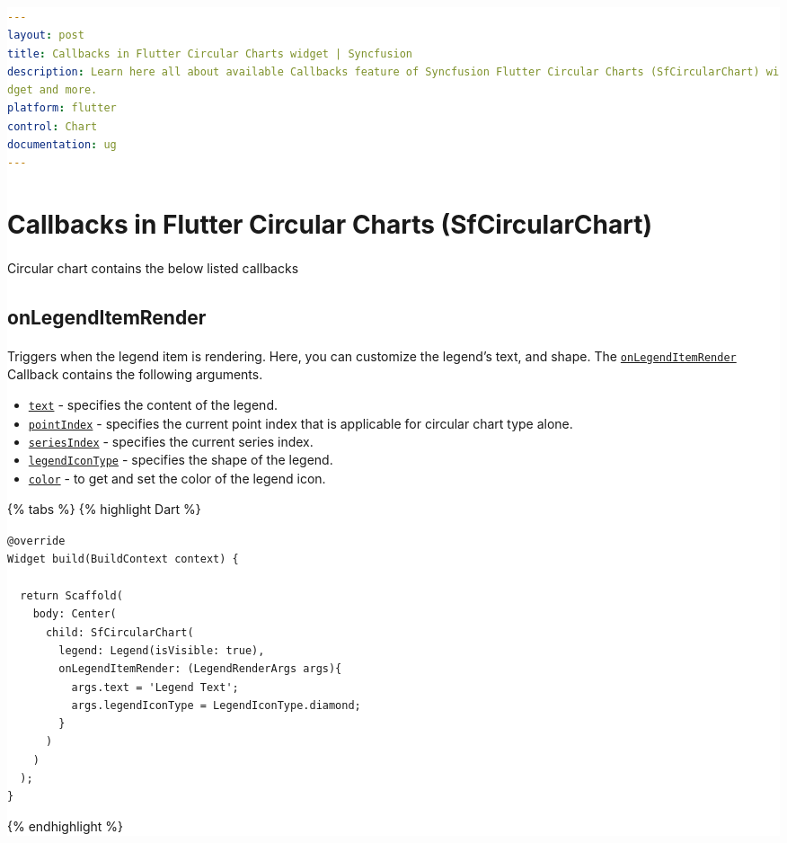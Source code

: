 ```yaml
---
layout: post
title: Callbacks in Flutter Circular Charts widget | Syncfusion 
description: Learn here all about available Callbacks feature of Syncfusion Flutter Circular Charts (SfCircularChart) widget and more.
platform: flutter
control: Chart
documentation: ug
---
```


# Callbacks in Flutter Circular Charts (SfCircularChart)

Circular chart contains the below listed callbacks

## onLegendItemRender

Triggers when the legend item is rendering. Here, you can customize the legend’s text, and shape.  The [`onLegendItemRender`](https://pub.dev/documentation/syncfusion_flutter_charts/latest/charts/SfCircularChart/onLegendItemRender.html) Callback contains the following arguments.

* [`text`](https://pub.dev/documentation/syncfusion_flutter_charts/latest/charts/LegendRenderArgs/text.html) - specifies the content of the legend.
* [`pointIndex`](https://pub.dev/documentation/syncfusion_flutter_charts/latest/charts/LegendRenderArgs/pointIndex.html) - specifies the current point index that is applicable for circular chart type alone.
* [`seriesIndex`](https://pub.dev/documentation/syncfusion_flutter_charts/latest/charts/LegendRenderArgs/seriesIndex.html) - specifies the current series index.
* [`legendIconType`](https://pub.dev/documentation/syncfusion_flutter_charts/latest/charts/LegendRenderArgs/legendIconType.html) - specifies the shape of the legend.
* [`color`](https://pub.dev/documentation/syncfusion_flutter_charts/latest/charts/LegendRenderArgs/color.html) - to get and set the color of the legend icon.

{% tabs %}
{% highlight Dart %}

    @override
    Widget build(BuildContext context) {
    
      return Scaffold(
        body: Center(
          child: SfCircularChart(
            legend: Legend(isVisible: true),
            onLegendItemRender: (LegendRenderArgs args){
              args.text = 'Legend Text';
              args.legendIconType = LegendIconType.diamond;
            }
          )
        )
      );
    }

{% endhighlight %}
